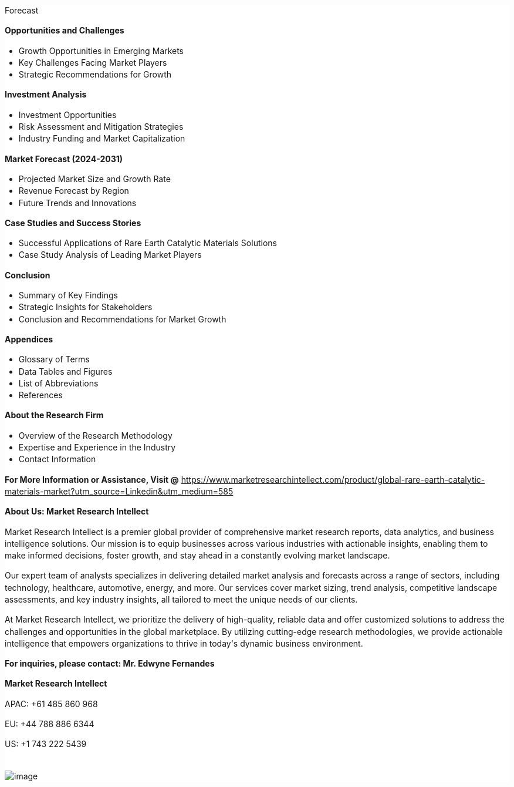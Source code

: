 Forecast</li></ul><p><strong>Opportunities and Challenges</strong></p><ul><li>Growth Opportunities in Emerging Markets</li><li>Key Challenges Facing Market Players</li><li>Strategic Recommendations for Growth</li></ul><p><strong>Investment Analysis</strong></p><ul><li>Investment Opportunities</li><li>Risk Assessment and Mitigation Strategies</li><li>Industry Funding and Market Capitalization</li></ul><p><strong>Market Forecast (2024-2031)</strong></p><ul><li>Projected Market Size and Growth Rate</li><li>Revenue Forecast by Region</li><li>Future Trends and Innovations</li></ul><p><strong>Case Studies and Success Stories</strong></p><ul><li>Successful Applications of Rare Earth Catalytic Materials Solutions</li><li>Case Study Analysis of Leading Market Players</li></ul><p><strong>Conclusion</strong></p><ul><li>Summary of Key Findings</li><li>Strategic Insights for Stakeholders</li><li>Conclusion and Recommendations for Market Growth</li></ul><p><strong>Appendices</strong></p><ul><li>Glossary of Terms</li><li>Data Tables and Figures</li><li>List of Abbreviations</li><li>References</li></ul><p><strong>About the Research Firm</strong></p><ul><li>Overview of the Research Methodology</li><li>Expertise and Experience in the Industry</li><li>Contact Information</li></ul></div><div class="article-main__content" data-test-id="publishing-text-block"><p><span class="font-[700]"><strong>For More Information or Assistance, Visit @</strong>&nbsp;<a href="https://www.marketresearchintellect.com/product/global-rare-earth-catalytic-materials-market?utm_source=Linkedin&utm_medium=585">https://www.marketresearchintellect.com/product/global-rare-earth-catalytic-materials-market?utm_source=Linkedin&utm_medium=585</a></span></p><p><strong>About Us: Market Research Intellect</strong></p><p>Market Research Intellect is a premier global provider of comprehensive market research reports, data analytics, and business intelligence solutions. Our mission is to equip businesses across various industries with actionable insights, enabling them to make informed decisions, foster growth, and stay ahead in a constantly evolving market landscape.</p><p>Our expert team of analysts specializes in delivering detailed market analysis and forecasts across a range of sectors, including technology, healthcare, automotive, energy, and more. Our services cover market sizing, trend analysis, competitive landscape assessments, and key industry insights, all tailored to meet the unique needs of our clients.</p><p>At Market Research Intellect, we prioritize the delivery of high-quality, reliable data and offer customized solutions to address the challenges and opportunities in the global marketplace. By utilizing cutting-edge research methodologies, we provide actionable intelligence that empowers organizations to thrive in today's dynamic business environment.</p><p><strong>For inquiries, please contact: Mr. Edwyne Fernandes</strong></p><p><strong>Market Research Intellect</strong></p><p>APAC: +61 485 860 968</p><p>EU: +44 788 886 6344</p><p>US: +1 743 222 5439</p></div><div class="article-main__content" data-test-id="publishing-text-block">&nbsp;</div>
![image](https://github.com/user-attachments/assets/3c19a667-a37b-4d66-a870-e6855a02f44e)
